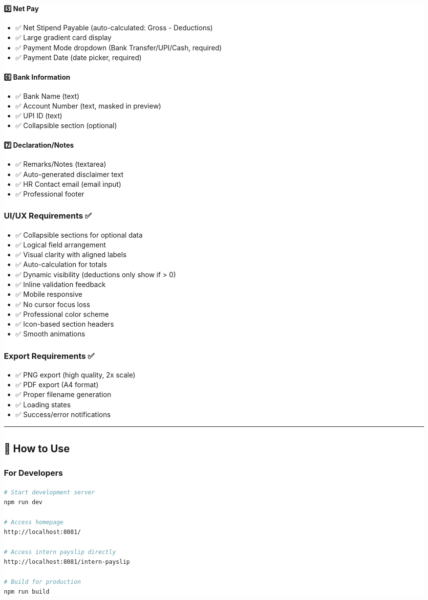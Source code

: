 #### 5️⃣ Net Pay
- ✅ Net Stipend Payable (auto-calculated: Gross - Deductions)
- ✅ Large gradient card display
- ✅ Payment Mode dropdown (Bank Transfer/UPI/Cash, required)
- ✅ Payment Date (date picker, required)

#### 6️⃣ Bank Information
- ✅ Bank Name (text)
- ✅ Account Number (text, masked in preview)
- ✅ UPI ID (text)
- ✅ Collapsible section (optional)

#### 7️⃣ Declaration/Notes
- ✅ Remarks/Notes (textarea)
- ✅ Auto-generated disclaimer text
- ✅ HR Contact email (email input)
- ✅ Professional footer

### UI/UX Requirements ✅
- ✅ Collapsible sections for optional data
- ✅ Logical field arrangement
- ✅ Visual clarity with aligned labels
- ✅ Auto-calculation for totals
- ✅ Dynamic visibility (deductions only show if > 0)
- ✅ Inline validation feedback
- ✅ Mobile responsive
- ✅ No cursor focus loss
- ✅ Professional color scheme
- ✅ Icon-based section headers
- ✅ Smooth animations

### Export Requirements ✅
- ✅ PNG export (high quality, 2x scale)
- ✅ PDF export (A4 format)
- ✅ Proper filename generation
- ✅ Loading states
- ✅ Success/error notifications

---

## 🚀 How to Use

### For Developers
```bash
# Start development server
npm run dev

# Access homepage
http://localhost:8081/

# Access intern payslip directly
http://localhost:8081/intern-payslip

# Build for production
npm run build
```
